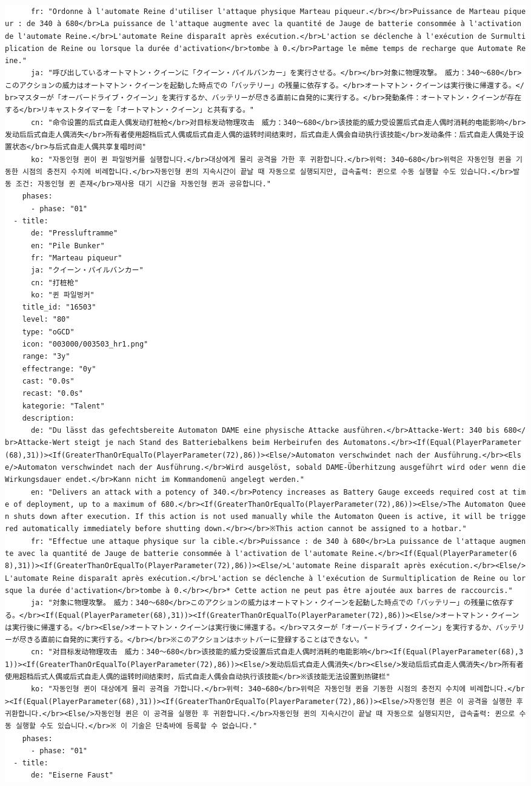          fr: "Ordonne à l'automate Reine d'utiliser l'attaque physique Marteau piqueur.</br></br>Puissance de Marteau piqueur : de 340 à 680</br>La puissance de l'attaque augmente avec la quantité de Jauge de batterie consommée à l'activation de l'automate Reine.</br>L'automate Reine disparaît après exécution.</br>L'action se déclenche à l'exécution de Surmultiplication de Reine ou lorsque la durée d'activation</br>tombe à 0.</br>Partage le même temps de recharge que Automate Reine."
          ja: "呼び出しているオートマトン・クイーンに「クイーン・パイルバンカー」を実行させる。</br></br>対象に物理攻撃。　威力：340～680</br>このアクションの威力はオートマトン・クイーンを起動した時点での「バッテリー」の残量に依存する。</br>オートマトン・クイーンは実行後に帰還する。</br>マスターが「オーバードライブ・クイーン」を実行するか、バッテリーが尽きる直前に自発的に実行する。</br>発動条件：オートマトン・クイーンが存在する</br>リキャストタイマーを「オートマトン・クイーン」と共有する。"
          cn: "命令设置的后式自走人偶发动打桩枪</br>对目标发动物理攻击　威力：340～680</br>该技能的威力受设置后式自走人偶时消耗的电能影响</br>发动后后式自走人偶消失</br>所有者使用超档后式人偶或后式自走人偶的运转时间结束时，后式自走人偶会自动执行该技能</br>发动条件：后式自走人偶处于设置状态</br>与后式自走人偶共享复唱时间"
          ko: "자동인형 퀸이 퀸 파일벙커를 실행합니다.</br>대상에게 물리 공격을 가한 후 귀환합니다.</br>위력: 340~680</br>위력은 자동인형 퀸을 기동한 시점의 충전지 수치에 비례합니다.</br>자동인형 퀸의 지속시간이 끝날 때 자동으로 실행되지만, 급속출력: 퀸으로 수동 실행할 수도 있습니다.</br>발동 조건: 자동인형 퀸 존재</br>재사용 대기 시간을 자동인형 퀸과 공유합니다."
        phases:
          - phase: "01"
      - title:
          de: "Pressluftramme"
          en: "Pile Bunker"
          fr: "Marteau piqueur"
          ja: "クイーン・パイルバンカー"
          cn: "打桩枪"
          ko: "퀸 파일벙커"
        title_id: "16503"
        level: "80"
        type: "oGCD"
        icon: "003000/003503_hr1.png"
        range: "3y"
        effectrange: "0y"
        cast: "0.0s"
        recast: "0.0s"
        kategorie: "Talent"
        description:
          de: "Du lässt das gefechtsbereite Automaton DAME eine physische Attacke ausführen.</br>Attacke-Wert: 340 bis 680</br>Attacke-Wert steigt je nach Stand des Batteriebalkens beim Herbeirufen des Automatons.</br><If(Equal(PlayerParameter(68),31))><If(GreaterThanOrEqualTo(PlayerParameter(72),86))><Else/>Automaton verschwindet nach der Ausführung.</br><Else/>Automaton verschwindet nach der Ausführung.</br>Wird ausgelöst, sobald DAME-Überhitzung ausgeführt wird oder wenn die Wirkungsdauer endet.</br>Kann nicht im Kommandomenü angelegt werden."
          en: "Delivers an attack with a potency of 340.</br>Potency increases as Battery Gauge exceeds required cost at time of deployment, up to a maximum of 680.</br><If(GreaterThanOrEqualTo(PlayerParameter(72),86))><Else/>The Automaton Queen shuts down after execution. If this action is not used manually while the Automaton Queen is active, it will be triggered automatically immediately before shutting down.</br></br>※This action cannot be assigned to a hotbar."
          fr: "Effectue une attaque physique sur la cible.</br>Puissance : de 340 à 680</br>La puissance de l'attaque augmente avec la quantité de Jauge de batterie consommée à l'activation de l'automate Reine.</br><If(Equal(PlayerParameter(68),31))><If(GreaterThanOrEqualTo(PlayerParameter(72),86))><Else/>L'automate Reine disparaît après exécution.</br><Else/>L'automate Reine disparaît après exécution.</br>L'action se déclenche à l'exécution de Surmultiplication de Reine ou lorsque la durée d'activation</br>tombe à 0.</br></br>* Cette action ne peut pas être ajoutée aux barres de raccourcis."
          ja: "対象に物理攻撃。　威力：340～680</br>このアクションの威力はオートマトン・クイーンを起動した時点での「バッテリー」の残量に依存する。</br><If(Equal(PlayerParameter(68),31))><If(GreaterThanOrEqualTo(PlayerParameter(72),86))><Else/>オートマトン・クイーンは実行後に帰還する。</br><Else/>オートマトン・クイーンは実行後に帰還する。</br>マスターが「オーバードライブ・クイーン」を実行するか、バッテリーが尽きる直前に自発的に実行する。</br></br>※このアクションはホットバーに登録することはできない。"
          cn: "对目标发动物理攻击　威力：340～680</br>该技能的威力受设置后式自走人偶时消耗的电能影响</br><If(Equal(PlayerParameter(68),31))><If(GreaterThanOrEqualTo(PlayerParameter(72),86))><Else/>发动后后式自走人偶消失</br><Else/>发动后后式自走人偶消失</br>所有者使用超档后式人偶或后式自走人偶的运转时间结束时，后式自走人偶会自动执行该技能</br>※该技能无法设置到热键栏"
          ko: "자동인형 퀸이 대상에게 물리 공격을 가합니다.</br>위력: 340~680</br>위력은 자동인형 퀸을 기동한 시점의 충전지 수치에 비례합니다.</br><If(Equal(PlayerParameter(68),31))><If(GreaterThanOrEqualTo(PlayerParameter(72),86))><Else/>자동인형 퀸은 이 공격을 실행한 후 귀환합니다.</br><Else/>자동인형 퀸은 이 공격을 실행한 후 귀환합니다.</br>자동인형 퀸의 지속시간이 끝날 때 자동으로 실행되지만, 급속출력: 퀸으로 수동 실행할 수도 있습니다.</br>※ 이 기술은 단축바에 등록할 수 없습니다."
        phases:
          - phase: "01"
      - title:
          de: "Eiserne Faust"
